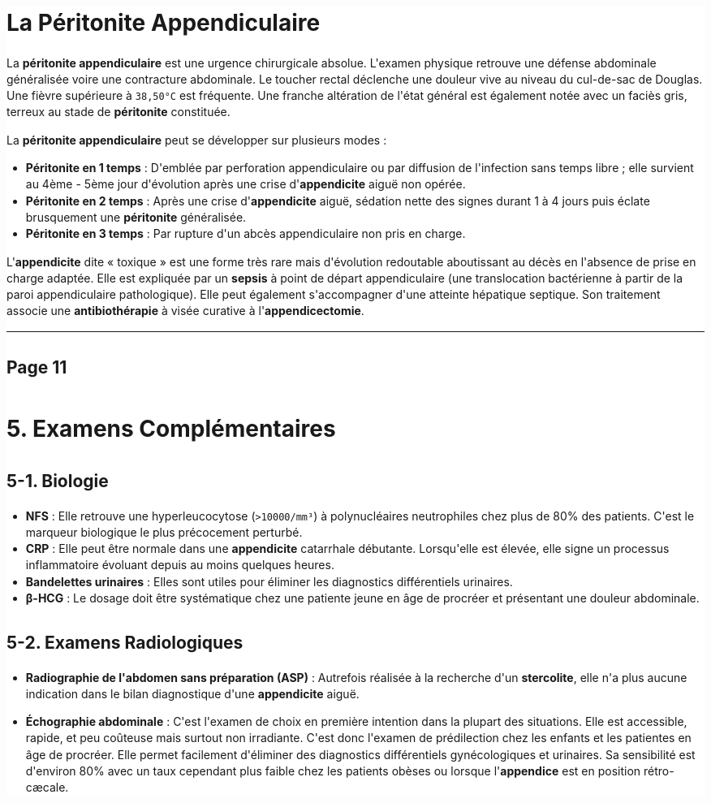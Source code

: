 

# La Péritonite Appendiculaire

La **péritonite appendiculaire** est une urgence chirurgicale absolue. L'examen physique retrouve une défense abdominale généralisée voire une contracture abdominale. Le toucher rectal déclenche une douleur vive au niveau du cul-de-sac de Douglas. Une fièvre supérieure à `38,50°C` est fréquente. Une franche altération de l'état général est également notée avec un faciès gris, terreux au stade de **péritonite** constituée.

La **péritonite appendiculaire** peut se développer sur plusieurs modes :

- **Péritonite en 1 temps** : D'emblée par perforation appendiculaire ou par diffusion de l'infection sans temps libre ; elle survient au 4ème - 5ème jour d'évolution après une crise d'**appendicite** aiguë non opérée.
- **Péritonite en 2 temps** : Après une crise d'**appendicite** aiguë, sédation nette des signes durant 1 à 4 jours puis éclate brusquement une **péritonite** généralisée.
- **Péritonite en 3 temps** : Par rupture d'un abcès appendiculaire non pris en charge.

L'**appendicite** dite « toxique » est une forme très rare mais d'évolution redoutable aboutissant au décès en l'absence de prise en charge adaptée. Elle est expliquée par un **sepsis** à point de départ appendiculaire (une translocation bactérienne à partir de la paroi appendiculaire pathologique). Elle peut également s'accompagner d'une atteinte hépatique septique. Son traitement associe une **antibiothérapie** à visée curative à l'**appendicectomie**.

---

## Page 11

# 5. Examens Complémentaires

## 5-1. Biologie

- **NFS** : Elle retrouve une hyperleucocytose (`>10000/mm³`) à polynucléaires neutrophiles chez plus de 80% des patients. C'est le marqueur biologique le plus précocement perturbé.
- **CRP** : Elle peut être normale dans une **appendicite** catarrhale débutante. Lorsqu'elle est élevée, elle signe un processus inflammatoire évoluant depuis au moins quelques heures.
- **Bandelettes urinaires** : Elles sont utiles pour éliminer les diagnostics différentiels urinaires.
- **β-HCG** : Le dosage doit être systématique chez une patiente jeune en âge de procréer et présentant une douleur abdominale.

## 5-2. Examens Radiologiques

- **Radiographie de l'abdomen sans préparation (ASP)** : Autrefois réalisée à la recherche d'un **stercolite**, elle n'a plus aucune indication dans le bilan diagnostique d'une **appendicite** aiguë.

- **Échographie abdominale** : C'est l'examen de choix en première intention dans la plupart des situations. Elle est accessible, rapide, et peu coûteuse mais surtout non irradiante. C'est donc l'examen de prédilection chez les enfants et les patientes en âge de procréer. Elle permet facilement d'éliminer des diagnostics différentiels gynécologiques et urinaires. Sa sensibilité est d'environ 80% avec un taux cependant plus faible chez les patients obèses ou lorsque l'**appendice** est en position rétro-cæcale.

